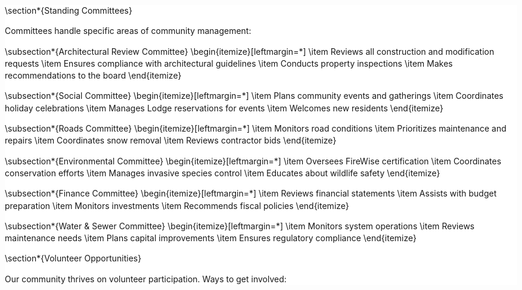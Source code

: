 \section*{Standing Committees}

Committees handle specific areas of community management:

\subsection*{Architectural Review Committee}
\begin{itemize}[leftmargin=*]
\item Reviews all construction and modification requests
\item Ensures compliance with architectural guidelines
\item Conducts property inspections
\item Makes recommendations to the board
\end{itemize}

\subsection*{Social Committee}
\begin{itemize}[leftmargin=*]
\item Plans community events and gatherings
\item Coordinates holiday celebrations
\item Manages Lodge reservations for events
\item Welcomes new residents
\end{itemize}

\subsection*{Roads Committee}
\begin{itemize}[leftmargin=*]
\item Monitors road conditions
\item Prioritizes maintenance and repairs
\item Coordinates snow removal
\item Reviews contractor bids
\end{itemize}

\subsection*{Environmental Committee}
\begin{itemize}[leftmargin=*]
\item Oversees FireWise certification
\item Coordinates conservation efforts
\item Manages invasive species control
\item Educates about wildlife safety
\end{itemize}

\subsection*{Finance Committee}
\begin{itemize}[leftmargin=*]
\item Reviews financial statements
\item Assists with budget preparation
\item Monitors investments
\item Recommends fiscal policies
\end{itemize}

\subsection*{Water \& Sewer Committee}
\begin{itemize}[leftmargin=*]
\item Monitors system operations
\item Reviews maintenance needs
\item Plans capital improvements
\item Ensures regulatory compliance
\end{itemize}

\section*{Volunteer Opportunities}

Our community thrives on volunteer participation. Ways to get involved:
